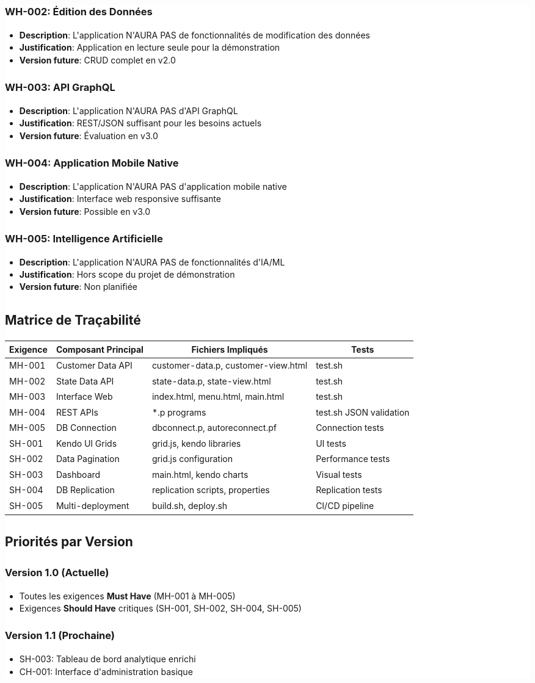 ### WH-002: Édition des Données
- **Description**: L'application N'AURA PAS de fonctionnalités de modification des données
- **Justification**: Application en lecture seule pour la démonstration
- **Version future**: CRUD complet en v2.0

### WH-003: API GraphQL
- **Description**: L'application N'AURA PAS d'API GraphQL
- **Justification**: REST/JSON suffisant pour les besoins actuels
- **Version future**: Évaluation en v3.0

### WH-004: Application Mobile Native
- **Description**: L'application N'AURA PAS d'application mobile native
- **Justification**: Interface web responsive suffisante
- **Version future**: Possible en v3.0

### WH-005: Intelligence Artificielle
- **Description**: L'application N'AURA PAS de fonctionnalités d'IA/ML
- **Justification**: Hors scope du projet de démonstration
- **Version future**: Non planifiée

## Matrice de Traçabilité

| Exigence | Composant Principal | Fichiers Impliqués | Tests |
|----------|-------------------|-------------------|-------|
| MH-001 | Customer Data API | customer-data.p, customer-view.html | test.sh |
| MH-002 | State Data API | state-data.p, state-view.html | test.sh |
| MH-003 | Interface Web | index.html, menu.html, main.html | test.sh |
| MH-004 | REST APIs | *.p programs | test.sh JSON validation |
| MH-005 | DB Connection | dbconnect.p, autoreconnect.pf | Connection tests |
| SH-001 | Kendo UI Grids | grid.js, kendo libraries | UI tests |
| SH-002 | Data Pagination | grid.js configuration | Performance tests |
| SH-003 | Dashboard | main.html, kendo charts | Visual tests |
| SH-004 | DB Replication | replication scripts, properties | Replication tests |
| SH-005 | Multi-deployment | build.sh, deploy.sh | CI/CD pipeline |

## Priorités par Version

### Version 1.0 (Actuelle)
- Toutes les exigences **Must Have** (MH-001 à MH-005)
- Exigences **Should Have** critiques (SH-001, SH-002, SH-004, SH-005)

### Version 1.1 (Prochaine)
- SH-003: Tableau de bord analytique enrichi
- CH-001: Interface d'administration basique
